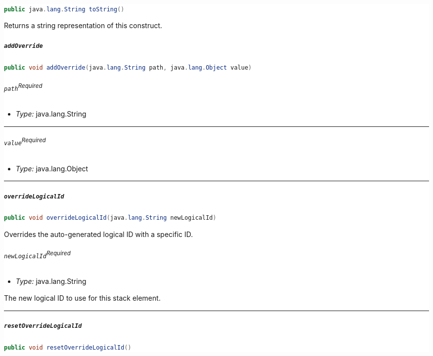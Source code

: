 ```java
public java.lang.String toString()
```

Returns a string representation of this construct.

##### `addOverride` <a name="addOverride" id="@cdktf/provider-tfe.workspacePolicySetExclusion.WorkspacePolicySetExclusion.addOverride"></a>

```java
public void addOverride(java.lang.String path, java.lang.Object value)
```

###### `path`<sup>Required</sup> <a name="path" id="@cdktf/provider-tfe.workspacePolicySetExclusion.WorkspacePolicySetExclusion.addOverride.parameter.path"></a>

- *Type:* java.lang.String

---

###### `value`<sup>Required</sup> <a name="value" id="@cdktf/provider-tfe.workspacePolicySetExclusion.WorkspacePolicySetExclusion.addOverride.parameter.value"></a>

- *Type:* java.lang.Object

---

##### `overrideLogicalId` <a name="overrideLogicalId" id="@cdktf/provider-tfe.workspacePolicySetExclusion.WorkspacePolicySetExclusion.overrideLogicalId"></a>

```java
public void overrideLogicalId(java.lang.String newLogicalId)
```

Overrides the auto-generated logical ID with a specific ID.

###### `newLogicalId`<sup>Required</sup> <a name="newLogicalId" id="@cdktf/provider-tfe.workspacePolicySetExclusion.WorkspacePolicySetExclusion.overrideLogicalId.parameter.newLogicalId"></a>

- *Type:* java.lang.String

The new logical ID to use for this stack element.

---

##### `resetOverrideLogicalId` <a name="resetOverrideLogicalId" id="@cdktf/provider-tfe.workspacePolicySetExclusion.WorkspacePolicySetExclusion.resetOverrideLogicalId"></a>

```java
public void resetOverrideLogicalId()
```
